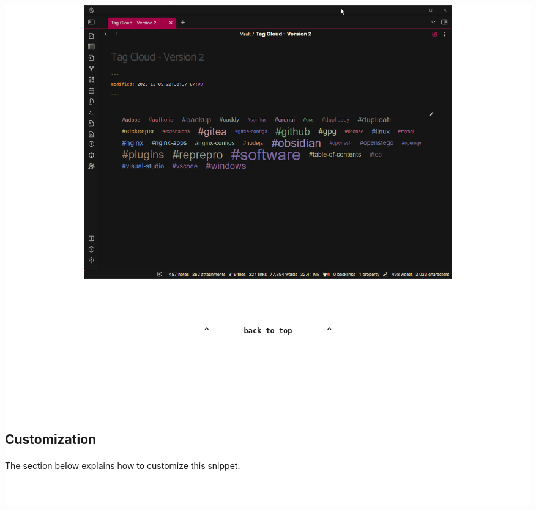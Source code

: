 <p align="center"><img style="width: 70%;text-align: center;" src="https://raw.githubusercontent.com/Aetherinox/obsidian-dataview-snippets/main/Snippets/Tag%20Cloud%202/images/install_4.gif"></p>

<br /><br />

<div align="center">

**[`^        back to top        ^`](#table-of-contents-)**

</div>

<br /><br />

---

<br /><br />

## Customization
The section below explains how to customize this snippet.

<br />
<br />
